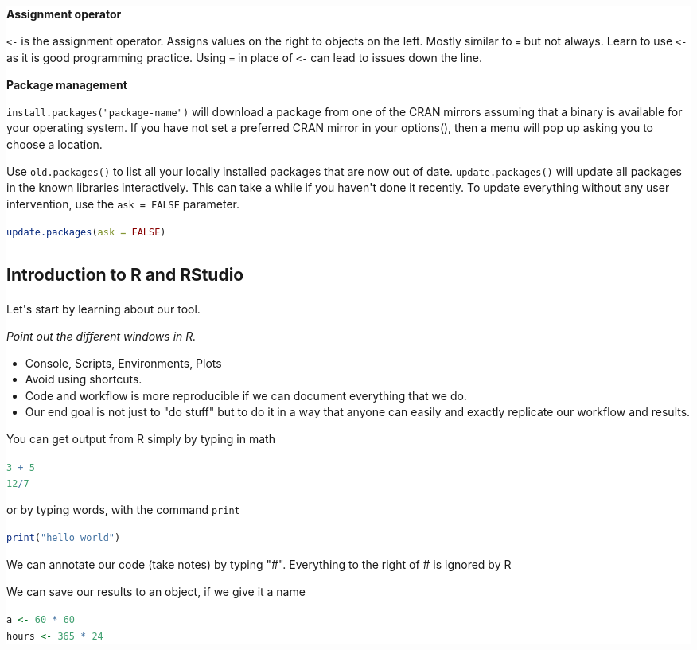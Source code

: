 __Assignment operator__

`<-` is the assignment operator. Assigns values on the right to objects on the left. Mostly similar to `=` but not always. Learn to use `<-` as it is good programming practice. Using `=` in place of `<-` can lead to issues down the line.

__Package management__

`install.packages("package-name")` will download a package from one of the CRAN mirrors assuming that a binary is available for your operating system. If you have not set a preferred CRAN mirror in your options(), then a menu will pop up asking you to choose a location.

Use `old.packages()` to list all your locally installed packages that are now out of date. `update.packages()` will update all packages in the known libraries interactively. This can take a while if you haven't done it recently. To update everything without any user intervention, use the `ask = FALSE` parameter.


```r
update.packages(ask = FALSE)
```


## Introduction to R and RStudio

Let's start by learning about our tool.  

_Point out the different windows in R._ 
* Console, Scripts, Environments, Plots
* Avoid using shortcuts. 
* Code and workflow is more reproducible if we can document everything that we do.
* Our end goal is not just to "do stuff" but to do it in a way that anyone can easily and exactly replicate our workflow and results.

You can get output from R simply by typing in math
	

```r
3 + 5
12/7
```


or by typing words, with the command `print`


```r
print("hello world")
```


We can annotate our code (take notes) by typing "#". Everything to the right of # is ignored by R

We can save our results to an object, if we give it a name


```r
a <- 60 * 60
hours <- 365 * 24
```

